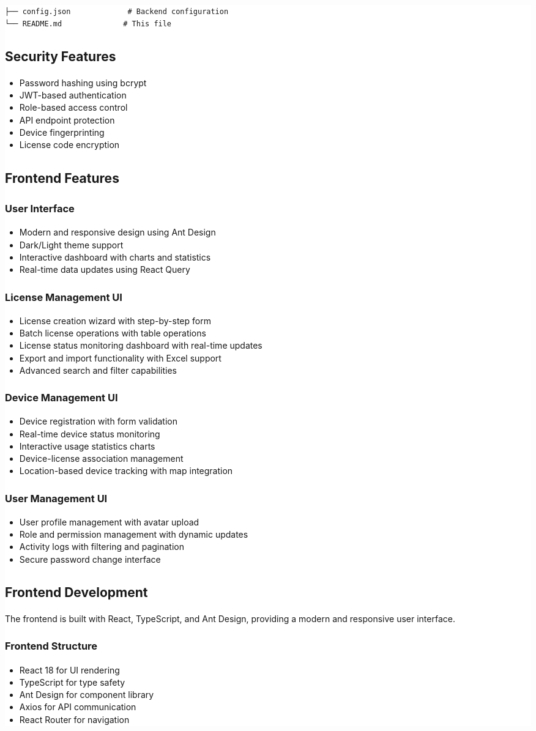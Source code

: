```
├── config.json             # Backend configuration
└── README.md              # This file
```

## Security Features

- Password hashing using bcrypt
- JWT-based authentication
- Role-based access control
- API endpoint protection
- Device fingerprinting
- License code encryption

## Frontend Features

### User Interface
- Modern and responsive design using Ant Design
- Dark/Light theme support
- Interactive dashboard with charts and statistics
- Real-time data updates using React Query

### License Management UI
- License creation wizard with step-by-step form
- Batch license operations with table operations
- License status monitoring dashboard with real-time updates
- Export and import functionality with Excel support
- Advanced search and filter capabilities

### Device Management UI
- Device registration with form validation
- Real-time device status monitoring
- Interactive usage statistics charts
- Device-license association management
- Location-based device tracking with map integration

### User Management UI
- User profile management with avatar upload
- Role and permission management with dynamic updates
- Activity logs with filtering and pagination
- Secure password change interface

## Frontend Development

The frontend is built with React, TypeScript, and Ant Design, providing a modern and responsive user interface.

### Frontend Structure

- React 18 for UI rendering
- TypeScript for type safety
- Ant Design for component library
- Axios for API communication
- React Router for navigation
